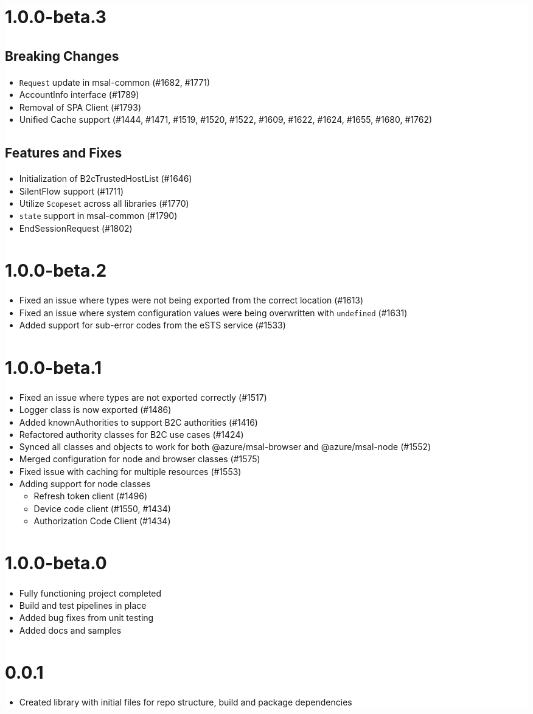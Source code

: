 # 1.0.0-beta.3

## Breaking Changes

-   `Request` update in msal-common (#1682, #1771)
-   AccountInfo interface (#1789)
-   Removal of SPA Client (#1793)
-   Unified Cache support (#1444, #1471, #1519, #1520, #1522, #1609, #1622, #1624, #1655, #1680, #1762)

## Features and Fixes

-   Initialization of B2cTrustedHostList (#1646)
-   SilentFlow support (#1711)
-   Utilize `Scopeset` across all libraries (#1770)
-   `state` support in msal-common (#1790)
-   EndSessionRequest (#1802)

# 1.0.0-beta.2

-   Fixed an issue where types were not being exported from the correct location (#1613)
-   Fixed an issue where system configuration values were being overwritten with `undefined` (#1631)
-   Added support for sub-error codes from the eSTS service (#1533)

# 1.0.0-beta.1

-   Fixed an issue where types are not exported correctly (#1517)
-   Logger class is now exported (#1486)
-   Added knownAuthorities to support B2C authorities (#1416)
-   Refactored authority classes for B2C use cases (#1424)
-   Synced all classes and objects to work for both @azure/msal-browser and @azure/msal-node (#1552)
-   Merged configuration for node and browser classes (#1575)
-   Fixed issue with caching for multiple resources (#1553)
-   Adding support for node classes
    -   Refresh token client (#1496)
    -   Device code client (#1550, #1434)
    -   Authorization Code Client (#1434)

# 1.0.0-beta.0

-   Fully functioning project completed
-   Build and test pipelines in place
-   Added bug fixes from unit testing
-   Added docs and samples

# 0.0.1

-   Created library with initial files for repo structure, build and package dependencies
